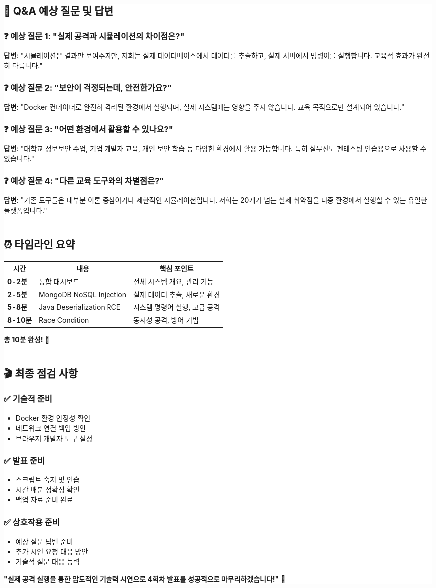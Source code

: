 
## 📝 Q&A 예상 질문 및 답변

### ❓ **예상 질문 1**: "실제 공격과 시뮬레이션의 차이점은?"
**답변**: "시뮬레이션은 결과만 보여주지만, 저희는 실제 데이터베이스에서 데이터를 추출하고, 실제 서버에서 명령어를 실행합니다. 교육적 효과가 완전히 다릅니다."

### ❓ **예상 질문 2**: "보안이 걱정되는데, 안전한가요?"
**답변**: "Docker 컨테이너로 완전히 격리된 환경에서 실행되며, 실제 시스템에는 영향을 주지 않습니다. 교육 목적으로만 설계되어 있습니다."

### ❓ **예상 질문 3**: "어떤 환경에서 활용할 수 있나요?"
**답변**: "대학교 정보보안 수업, 기업 개발자 교육, 개인 보안 학습 등 다양한 환경에서 활용 가능합니다. 특히 실무진도 펜테스팅 연습용으로 사용할 수 있습니다."

### ❓ **예상 질문 4**: "다른 교육 도구와의 차별점은?"
**답변**: "기존 도구들은 대부분 이론 중심이거나 제한적인 시뮬레이션입니다. 저희는 20개가 넘는 실제 취약점을 다중 환경에서 실행할 수 있는 유일한 플랫폼입니다."

---

## ⏰ 타임라인 요약

| 시간 | 내용 | 핵심 포인트 |
|------|------|------------|
| **0-2분** | 통합 대시보드 | 전체 시스템 개요, 관리 기능 |
| **2-5분** | MongoDB NoSQL Injection | 실제 데이터 추출, 새로운 환경 |
| **5-8분** | Java Deserialization RCE | 시스템 명령어 실행, 고급 공격 |
| **8-10분** | Race Condition | 동시성 공격, 방어 기법 |

**총 10분 완성!** 🎯

---

## 🎬 최종 점검 사항

### ✅ **기술적 준비**
- Docker 환경 안정성 확인
- 네트워크 연결 백업 방안
- 브라우저 개발자 도구 설정

### ✅ **발표 준비**
- 스크립트 숙지 및 연습
- 시간 배분 정확성 확인
- 백업 자료 준비 완료

### ✅ **상호작용 준비**
- 예상 질문 답변 준비
- 추가 시연 요청 대응 방안
- 기술적 질문 대응 능력

**"실제 공격 실행을 통한 압도적인 기술력 시연으로 4회차 발표를 성공적으로 마무리하겠습니다!"** 🚀